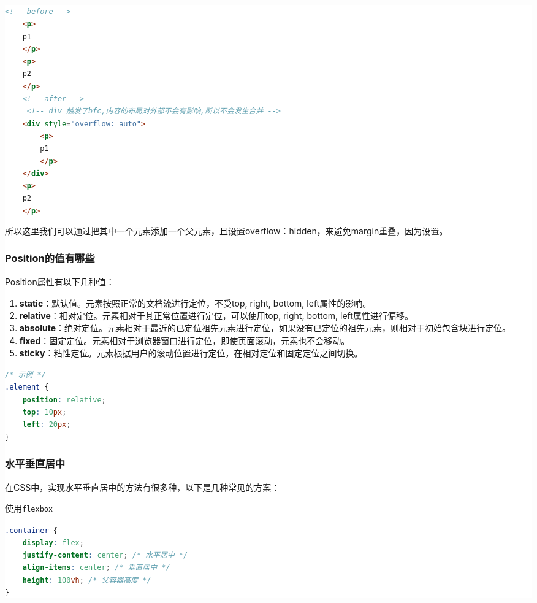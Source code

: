 ```html
<!-- before -->
    <p>
    p1
    </p>
    <p>
    p2
    </p>
    <!-- after -->
     <!-- div 触发了bfc,内容的布局对外部不会有影响,所以不会发生合并 -->
    <div style="overflow: auto">
        <p>
        p1
        </p>
    </div>
    <p>
    p2
    </p>
```

所以这里我们可以通过把其中一个元素添加一个父元素，且设置overflow：hidden，来避免margin重叠，因为设置。

### Position的值有哪些

Position属性有以下几种值：

1. **static**：默认值。元素按照正常的文档流进行定位，不受top, right, bottom, left属性的影响。
2. **relative**：相对定位。元素相对于其正常位置进行定位，可以使用top, right, bottom, left属性进行偏移。
3. **absolute**：绝对定位。元素相对于最近的已定位祖先元素进行定位，如果没有已定位的祖先元素，则相对于初始包含块进行定位。
4. **fixed**：固定定位。元素相对于浏览器窗口进行定位，即使页面滚动，元素也不会移动。
5. **sticky**：粘性定位。元素根据用户的滚动位置进行定位，在相对定位和固定定位之间切换。

```css
/* 示例 */
.element {
    position: relative;
    top: 10px;
    left: 20px;
}
```

### 水平垂直居中

在CSS中，实现水平垂直居中的方法有很多种，以下是几种常见的方案：

使用`flexbox`

```css
.container {
    display: flex;
    justify-content: center; /* 水平居中 */
    align-items: center; /* 垂直居中 */
    height: 100vh; /* 父容器高度 */
}
```
